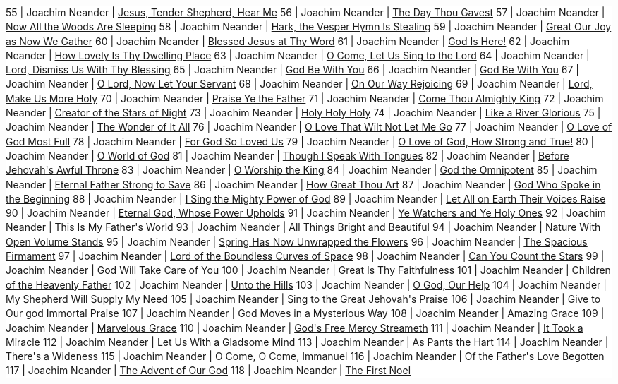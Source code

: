 55  | Joachim Neander | [Jesus, Tender Shepherd, Hear Me](gitsongs/055.md)
56  | Joachim Neander | [The Day Thou Gavest](gitsongs/056.md)
57  | Joachim Neander | [Now All the Woods Are Sleeping](gitsongs/057.md)
58  | Joachim Neander | [Hark, the Vesper Hymn Is Stealing](gitsongs/058.md)
59  | Joachim Neander | [Great Our Joy as Now We Gather](gitsongs/059.md)
60  | Joachim Neander | [Blessed Jesus at Thy Word](gitsongs/060.md)
61  | Joachim Neander | [God Is Here!](gitsongs/061.md)
62  | Joachim Neander | [How Lovely Is Thy Dwelling Place](gitsongs/062.md)
63  | Joachim Neander | [O Come, Let Us Sing to the Lord](gitsongs/063.md)
64  | Joachim Neander | [Lord, Dismiss Us With Thy Blessing](gitsongs/064.md)
65  | Joachim Neander | [God Be With You](gitsongs/065.md)
66  | Joachim Neander | [God Be With You](gitsongs/066.md)
67  | Joachim Neander | [O Lord, Now Let Your Servant](gitsongs/067.md)
68  | Joachim Neander | [On Our Way Rejoicing](gitsongs/068.md)
69  | Joachim Neander | [Lord, Make Us More Holy](gitsongs/069.md)
70  | Joachim Neander | [Praise Ye the Father](gitsongs/070.md)
71  | Joachim Neander | [Come Thou Almighty King](gitsongs/071.md)
72  | Joachim Neander | [Creator of the Stars of Night](gitsongs/072.md)
73  | Joachim Neander | [Holy Holy Holy](gitsongs/073.md)
74  | Joachim Neander | [Like a River Glorious](gitsongs/074.md)
75  | Joachim Neander | [The Wonder of It All](gitsongs/075.md)
76  | Joachim Neander | [O Love That Wilt Not Let Me Go](gitsongs/076.md)
77  | Joachim Neander | [O Love of God Most Full](gitsongs/077.md)
78  | Joachim Neander | [For God So Loved Us](gitsongs/078.md)
79  | Joachim Neander | [O Love of God, How Strong and True!](gitsongs/079.md)
80  | Joachim Neander | [O World of God](gitsongs/080.md)
81  | Joachim Neander | [Though I Speak With Tongues](gitsongs/081.md)
82  | Joachim Neander | [Before Jehovah's Awful Throne](gitsongs/082.md)
83  | Joachim Neander | [O Worship the King](gitsongs/083.md)
84  | Joachim Neander | [God the Omnipotent](gitsongs/084.md)
85  | Joachim Neander | [Eternal Father Strong to Save](gitsongs/085.md)
86  | Joachim Neander | [How Great Thou Art](gitsongs/086.md)
87  | Joachim Neander | [God Who Spoke in the Beginning](gitsongs/087.md)
88  | Joachim Neander | [I Sing the Mighty Power of God](gitsongs/088.md)
89  | Joachim Neander | [Let All on Earth Their Voices Raise](gitsongs/089.md)
90  | Joachim Neander | [Eternal God, Whose Power Upholds](gitsongs/090.md)
91  | Joachim Neander | [Ye Watchers and Ye Holy Ones](gitsongs/091.md)
92  | Joachim Neander | [This Is My Father's World](gitsongs/092.md)
93  | Joachim Neander | [All Things Bright and Beautiful](gitsongs/093.md)
94  | Joachim Neander | [Nature With Open Volume Stands](gitsongs/094.md)
95  | Joachim Neander | [Spring Has Now Unwrapped the Flowers](gitsongs/095.md)
96  | Joachim Neander | [The Spacious Firmament](gitsongs/096.md)
97  | Joachim Neander | [Lord of the Boundless Curves of Space](gitsongs/097.md)
98  | Joachim Neander | [Can You Count the Stars](gitsongs/098.md)
99  | Joachim Neander | [God Will Take Care of You](gitsongs/099.md)
100  | Joachim Neander | [Great Is Thy Faithfulness](gitsongs/100.md)
101  | Joachim Neander | [Children of the Heavenly Father](gitsongs/101.md)
102  | Joachim Neander | [Unto the Hills](gitsongs/102.md)
103  | Joachim Neander | [O God, Our Help](gitsongs/103.md)
104  | Joachim Neander | [My Shepherd Will Supply My Need](gitsongs/104.md)
105  | Joachim Neander | [Sing to the Great Jehovah's Praise](gitsongs/105.md)
106  | Joachim Neander | [Give to Our god Immortal Praise](gitsongs/106.md)
107  | Joachim Neander | [God Moves in a Mysterious Way](gitsongs/107.md)
108  | Joachim Neander | [Amazing Grace](gitsongs/108.md)
109  | Joachim Neander | [Marvelous Grace](gitsongs/109.md)
110  | Joachim Neander | [God's Free Mercy Streameth](gitsongs/110.md)
111  | Joachim Neander | [It Took a Miracle](gitsongs/111.md)
112  | Joachim Neander | [Let Us With a Gladsome Mind](gitsongs/112.md)
113  | Joachim Neander | [As Pants the Hart](gitsongs/113.md)
114  | Joachim Neander | [There's a Wideness](gitsongs/114.md)
115  | Joachim Neander | [O Come, O Come, Immanuel](gitsongs/115.md)
116  | Joachim Neander | [Of the Father's Love Begotten](gitsongs/116.md)
117  | Joachim Neander | [The Advent of Our God](gitsongs/117.md)
118  | Joachim Neander | [The First Noel](gitsongs/118.md)
